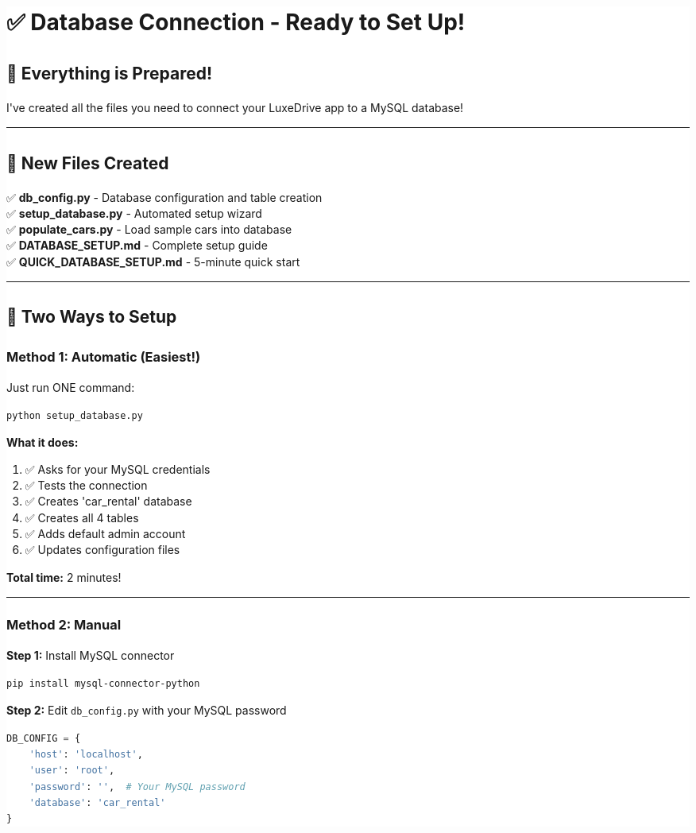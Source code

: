 # ✅ Database Connection - Ready to Set Up!

## 🎯 Everything is Prepared!

I've created all the files you need to connect your LuxeDrive app to a MySQL database!

---

## 📁 New Files Created

✅ **db_config.py** - Database configuration and table creation  
✅ **setup_database.py** - Automated setup wizard  
✅ **populate_cars.py** - Load sample cars into database  
✅ **DATABASE_SETUP.md** - Complete setup guide  
✅ **QUICK_DATABASE_SETUP.md** - 5-minute quick start  

---

## 🚀 Two Ways to Setup

### **Method 1: Automatic (Easiest!)**

Just run ONE command:
```bash
python setup_database.py
```

**What it does:**
1. ✅ Asks for your MySQL credentials
2. ✅ Tests the connection
3. ✅ Creates 'car_rental' database
4. ✅ Creates all 4 tables
5. ✅ Adds default admin account
6. ✅ Updates configuration files

**Total time:** 2 minutes!

---

### **Method 2: Manual**

**Step 1:** Install MySQL connector
```bash
pip install mysql-connector-python
```

**Step 2:** Edit `db_config.py` with your MySQL password
```python
DB_CONFIG = {
    'host': 'localhost',
    'user': 'root',
    'password': '',  # Your MySQL password
    'database': 'car_rental'
}
```
